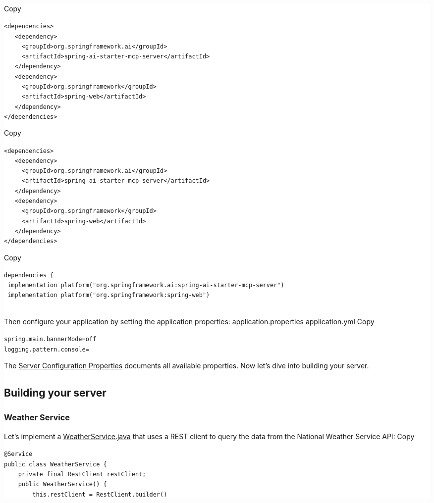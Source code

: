 
Copy
```
<dependencies>
   <dependency>
     <groupId>org.springframework.ai</groupId>
     <artifactId>spring-ai-starter-mcp-server</artifactId>
   </dependency>
   <dependency>
     <groupId>org.springframework</groupId>
     <artifactId>spring-web</artifactId>
   </dependency>
</dependencies>

```

Copy
```
<dependencies>
   <dependency>
     <groupId>org.springframework.ai</groupId>
     <artifactId>spring-ai-starter-mcp-server</artifactId>
   </dependency>
   <dependency>
     <groupId>org.springframework</groupId>
     <artifactId>spring-web</artifactId>
   </dependency>
</dependencies>

```

Copy
```
dependencies {
 implementation platform("org.springframework.ai:spring-ai-starter-mcp-server")
 implementation platform("org.springframework:spring-web")  


```

Then configure your application by setting the application properties:
application.properties
application.yml
Copy
```
spring.main.bannerMode=off
logging.pattern.console=

```

The [Server Configuration Properties](https://docs.spring.io/spring-ai/reference/api/mcp/mcp-server-boot-starter-docs.html#_configuration_properties) documents all available properties.
Now let’s dive into building your server.
## Building your server
### Weather Service
Let’s implement a [WeatherService.java](https://github.com/spring-projects/spring-ai-examples/blob/main/model-context-protocol/weather/starter-stdio-server/src/main/java/org/springframework/ai/mcp/sample/server/WeatherService.java) that uses a REST client to query the data from the National Weather Service API:
Copy
```
@Service
public class WeatherService {
	private final RestClient restClient;
	public WeatherService() {
		this.restClient = RestClient.builder()
```